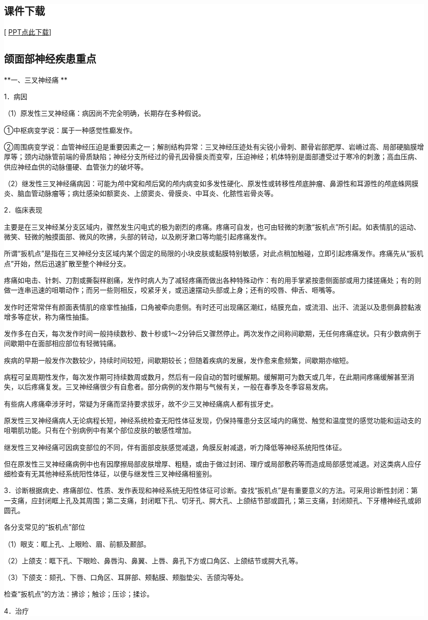 ##  课件下载

[ <a href='chap07.pptx'>PPT点此下载</a>]

## 颌面部神经疾患重点

**一、三叉神经痛 **

1．病因

（1）原发性三叉神经痛：病因尚不完全明确，长期存在多种假说。

①中枢病变学说：属于一种感觉性癫发作。

②周围病变学说：血管神经压迫是重要因素之一；解剖结构异常：三叉神经压迹处有尖锐小骨刺、颞骨岩部肥厚、岩嵴过高、局部硬脑膜增厚等；颈内动脉管前端的骨质缺陷；神经分支所经过的骨孔因骨膜炎而变窄，压迫神经；机体特别是面部遭受过于寒冷的刺激；高血压病、供应神经血供的动脉僵硬、血管张力的破坏等。

（2）继发性三叉神经痛病因：可能为颅中窝和颅后窝的颅内病变如多发性硬化、原发性或转移性颅底肿瘤、鼻源性和耳源性的颅底蛛网膜炎、脑血管动脉瘤等；病灶感染如额窦炎、上颌窦炎、骨膜炎、中耳炎、化脓性岩骨炎等。

2．临床表现

主要是在三叉神经某分支区域内，骤然发生闪电式的极为剧烈的疼痛。疼痛可自发，也可由轻微的刺激“扳机点”所引起。如表情肌的运动、微笑、轻微的触摸面部、微风的吹拂，头部的转动，以及刷牙漱口等均能引起疼痛发作。

所谓“扳机点”是指在三叉神经分支区域内某个固定的局限的小块皮肤或黏膜特别敏感，对此点稍加触碰，立即引起疼痛发作。疼痛先从“扳机点”开始，然后迅速扩散至整个神经分支。

疼痛如电击、针刺、刀割或撕裂样剧痛，发作时病人为了减轻疼痛而做出各种特殊动作：有的用手掌紧按患侧面部或用力揉搓痛处；有的则做一连串迅速的咀嚼动作；而另一些则相反，咬紧牙关，或迅速摆动头部或上身；还有的咬唇、伸舌、咂嘴等。

发作时还常常伴有颜面表情肌的痉挛性抽搐，口角被牵向患侧。有时还可出现痛区潮红，结膜充血，或流泪、出汗、流涎以及患侧鼻腔黏液增多等症状，称为痛性抽搐。

发作多在白天，每次发作时间一般持续数秒、数十秒或1～2分钟后又骤然停止。两次发作之间称间歇期，无任何疼痛症状。只有少数病例于间歇期中在面部相应部位有轻微钝痛。

疾病的早期一般发作次数较少，持续时间较短，间歇期较长；但随着疾病的发展，发作愈来愈频繁，间歇期亦缩短。

病程可呈周期性发作，每次发作期可持续数周或数月，然后有一段自动的暂时缓解期。缓解期可为数天或几年，在此期间疼痛缓解甚至消失，以后疼痛复发。三叉神经痛很少有自愈者。部分病例的发作期与气候有关，一般在春季及冬季容易发病。

有些病人疼痛牵涉牙时，常疑为牙痛而坚持要求拔牙，故不少三叉神经痛病人都有拔牙史。

原发性三叉神经痛病人无论病程长短，神经系统检查无阳性体征发现，仍保持罹患分支区域内的痛觉、触觉和温度觉的感觉功能和运动支的咀嚼肌功能。只有在个别病例中有某个部位皮肤的敏感性增加。

继发性三叉神经痛可因病变部位的不同，伴有面部皮肤感觉减退，角膜反射减退，听力降低等神经系统阳性体征。

但在原发性三叉神经痛病例中也有因摩擦局部皮肤增厚、粗糙，或由于做过封闭、理疗或局部敷药等而造成局部感觉减退。对这类病人应仔细检查有无其他神经系统阳性体征，以便与继发性三叉神经痛相鉴别。

3．诊断根据病史、疼痛部位、性质、发作表现和神经系统无阳性体征可诊断。查找“扳机点”是有重要意义的方法。可采用诊断性封闭：第一支痛，应封闭眶上孔及其周围；第二支痛，封闭眶下孔、切牙孔、腭大孔、上颌结节部或圆孔；第三支痛，封闭颏孔、下牙槽神经孔或卵圆孔。

各分支常见的“扳机点”部位

（1）眼支：眶上孔、上眼睑、眉、前额及颞部。

（2）上颌支：眶下孔、下眼睑、鼻唇沟、鼻翼、上唇、鼻孔下方或口角区、上颌结节或腭大孔等。

（3）下颌支：颏孔、下唇、口角区、耳屏部、颊黏膜、颊脂垫尖、舌颌沟等处。

检查“扳机点”的方法：拂诊；触诊；压诊；揉诊。

4．治疗

